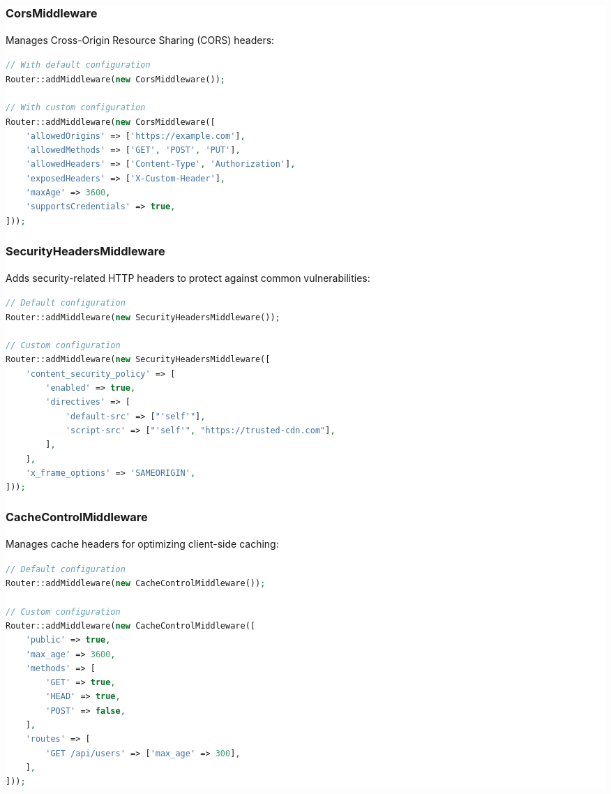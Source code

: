 ### CorsMiddleware

Manages Cross-Origin Resource Sharing (CORS) headers:

```php
// With default configuration
Router::addMiddleware(new CorsMiddleware());

// With custom configuration
Router::addMiddleware(new CorsMiddleware([
    'allowedOrigins' => ['https://example.com'],
    'allowedMethods' => ['GET', 'POST', 'PUT'],
    'allowedHeaders' => ['Content-Type', 'Authorization'],
    'exposedHeaders' => ['X-Custom-Header'],
    'maxAge' => 3600,
    'supportsCredentials' => true,
]));
```

### SecurityHeadersMiddleware

Adds security-related HTTP headers to protect against common vulnerabilities:

```php
// Default configuration
Router::addMiddleware(new SecurityHeadersMiddleware());

// Custom configuration
Router::addMiddleware(new SecurityHeadersMiddleware([
    'content_security_policy' => [
        'enabled' => true,
        'directives' => [
            'default-src' => ["'self'"],
            'script-src' => ["'self'", "https://trusted-cdn.com"],
        ],
    ],
    'x_frame_options' => 'SAMEORIGIN',
]));
```

### CacheControlMiddleware

Manages cache headers for optimizing client-side caching:

```php
// Default configuration
Router::addMiddleware(new CacheControlMiddleware());

// Custom configuration
Router::addMiddleware(new CacheControlMiddleware([
    'public' => true,
    'max_age' => 3600,
    'methods' => [
        'GET' => true,
        'HEAD' => true,
        'POST' => false,
    ],
    'routes' => [
        'GET /api/users' => ['max_age' => 300],
    ],
]));
```
